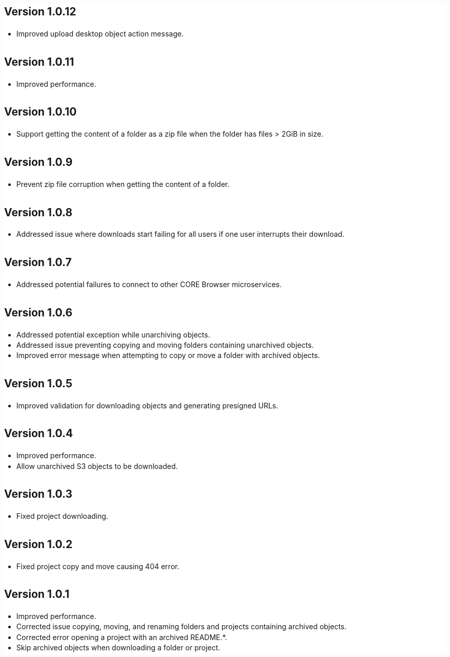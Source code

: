 ## Version 1.0.12
* Improved upload desktop object action message.

## Version 1.0.11
* Improved performance.

## Version 1.0.10
* Support getting the content of a folder as a zip file when the folder has files > 2GiB in size.

## Version 1.0.9
* Prevent zip file corruption when getting the content of a folder.

## Version 1.0.8
* Addressed issue where downloads start failing for all users if one user interrupts their download.

## Version 1.0.7
* Addressed potential failures to connect to other CORE Browser microservices.

## Version 1.0.6
* Addressed potential exception while unarchiving objects.
* Addressed issue preventing copying and moving folders containing unarchived objects.
* Improved error message when attempting to copy or move a folder with archived objects.

## Version 1.0.5
* Improved validation for downloading objects and generating presigned URLs.

## Version 1.0.4
* Improved performance.
* Allow unarchived S3 objects to be downloaded.

## Version 1.0.3
* Fixed project downloading.

## Version 1.0.2
* Fixed project copy and move causing 404 error.

## Version 1.0.1
* Improved performance.
* Corrected issue copying, moving, and renaming folders and projects containing archived objects.
* Corrected error opening a project with an archived README.*.
* Skip archived objects when downloading a folder or project.

